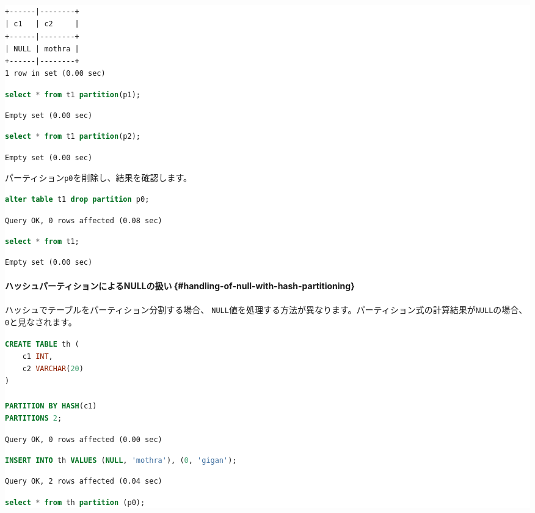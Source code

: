     +------|--------+
    | c1   | c2     |
    +------|--------+
    | NULL | mothra |
    +------|--------+
    1 row in set (0.00 sec)

```sql
select * from t1 partition(p1);
```

    Empty set (0.00 sec)

```sql
select * from t1 partition(p2);
```

    Empty set (0.00 sec)

パーティション`p0`を削除し、結果を確認します。

```sql
alter table t1 drop partition p0;
```

    Query OK, 0 rows affected (0.08 sec)

```sql
select * from t1;
```

    Empty set (0.00 sec)

#### ハッシュパーティションによるNULLの扱い {#handling-of-null-with-hash-partitioning}

ハッシュでテーブルをパーティション分割する場合、 `NULL`値を処理する方法が異なります。パーティション式の計算結果が`NULL`の場合、 `0`と見なされます。

```sql
CREATE TABLE th (
    c1 INT,
    c2 VARCHAR(20)
)

PARTITION BY HASH(c1)
PARTITIONS 2;
```

    Query OK, 0 rows affected (0.00 sec)

```sql
INSERT INTO th VALUES (NULL, 'mothra'), (0, 'gigan');
```

    Query OK, 2 rows affected (0.04 sec)

```sql
select * from th partition (p0);
```
